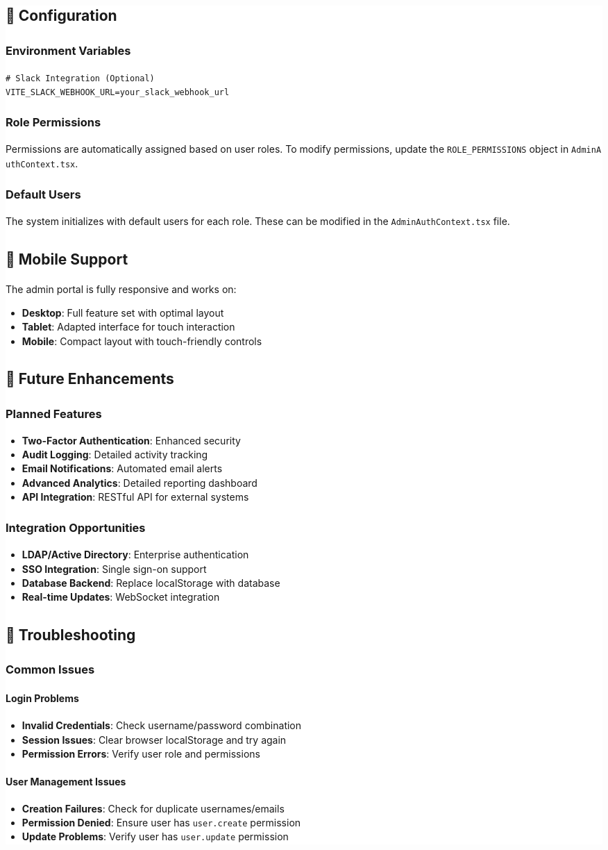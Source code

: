 ## 🔧 Configuration

### Environment Variables
```env
# Slack Integration (Optional)
VITE_SLACK_WEBHOOK_URL=your_slack_webhook_url
```

### Role Permissions
Permissions are automatically assigned based on user roles. To modify permissions, update the `ROLE_PERMISSIONS` object in `AdminAuthContext.tsx`.

### Default Users
The system initializes with default users for each role. These can be modified in the `AdminAuthContext.tsx` file.

## 📱 Mobile Support

The admin portal is fully responsive and works on:
- **Desktop**: Full feature set with optimal layout
- **Tablet**: Adapted interface for touch interaction
- **Mobile**: Compact layout with touch-friendly controls

## 🔄 Future Enhancements

### Planned Features
- **Two-Factor Authentication**: Enhanced security
- **Audit Logging**: Detailed activity tracking
- **Email Notifications**: Automated email alerts
- **Advanced Analytics**: Detailed reporting dashboard
- **API Integration**: RESTful API for external systems

### Integration Opportunities
- **LDAP/Active Directory**: Enterprise authentication
- **SSO Integration**: Single sign-on support
- **Database Backend**: Replace localStorage with database
- **Real-time Updates**: WebSocket integration

## 🐛 Troubleshooting

### Common Issues

#### Login Problems
- **Invalid Credentials**: Check username/password combination
- **Session Issues**: Clear browser localStorage and try again
- **Permission Errors**: Verify user role and permissions

#### User Management Issues
- **Creation Failures**: Check for duplicate usernames/emails
- **Permission Denied**: Ensure user has `user.create` permission
- **Update Problems**: Verify user has `user.update` permission
